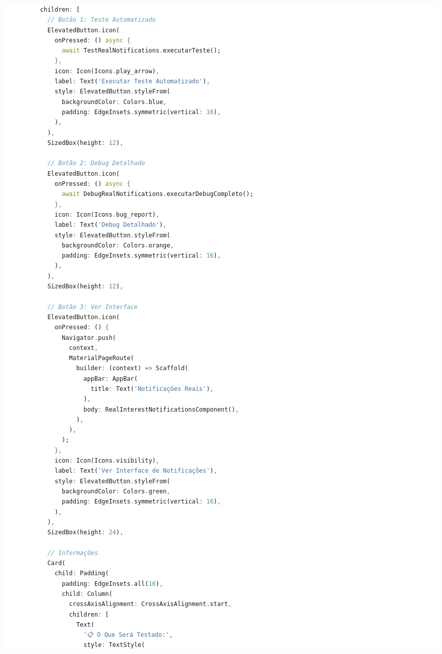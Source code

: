 ```dart
          children: [
            // Botão 1: Teste Automatizado
            ElevatedButton.icon(
              onPressed: () async {
                await TestRealNotifications.executarTeste();
              },
              icon: Icon(Icons.play_arrow),
              label: Text('Executar Teste Automatizado'),
              style: ElevatedButton.styleFrom(
                backgroundColor: Colors.blue,
                padding: EdgeInsets.symmetric(vertical: 16),
              ),
            ),
            SizedBox(height: 12),
            
            // Botão 2: Debug Detalhado
            ElevatedButton.icon(
              onPressed: () async {
                await DebugRealNotifications.executarDebugCompleto();
              },
              icon: Icon(Icons.bug_report),
              label: Text('Debug Detalhado'),
              style: ElevatedButton.styleFrom(
                backgroundColor: Colors.orange,
                padding: EdgeInsets.symmetric(vertical: 16),
              ),
            ),
            SizedBox(height: 12),
            
            // Botão 3: Ver Interface
            ElevatedButton.icon(
              onPressed: () {
                Navigator.push(
                  context,
                  MaterialPageRoute(
                    builder: (context) => Scaffold(
                      appBar: AppBar(
                        title: Text('Notificações Reais'),
                      ),
                      body: RealInterestNotificationsComponent(),
                    ),
                  ),
                );
              },
              icon: Icon(Icons.visibility),
              label: Text('Ver Interface de Notificações'),
              style: ElevatedButton.styleFrom(
                backgroundColor: Colors.green,
                padding: EdgeInsets.symmetric(vertical: 16),
              ),
            ),
            SizedBox(height: 24),
            
            // Informações
            Card(
              child: Padding(
                padding: EdgeInsets.all(16),
                child: Column(
                  crossAxisAlignment: CrossAxisAlignment.start,
                  children: [
                    Text(
                      '📋 O Que Será Testado:',
                      style: TextStyle(
```